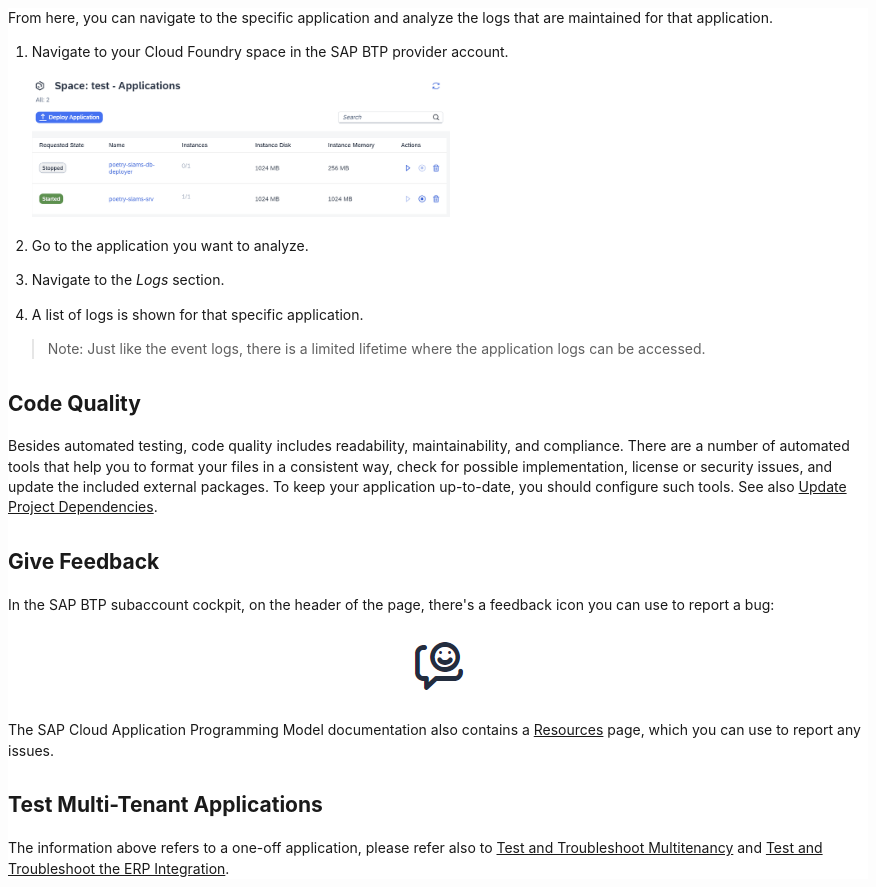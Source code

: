 From here, you can navigate to the specific application and analyze the logs that are maintained for that application. 

1. Navigate to your Cloud Foundry space in the SAP BTP provider account.

   <img src="./images/16_ApplicationSpecificLogs.png" width="50%">

2. Go to the application you want to analyze.
3. Navigate to the *Logs* section.
4. A list of logs is shown for that specific application.

> Note: Just like the event logs, there is a limited lifetime where the application logs can be accessed.

## Code Quality

Besides automated testing, code quality includes readability, maintainability, and compliance. There are a number of automated tools that help you to format your files in a consistent way, check for possible implementation, license or security issues, and update the included external packages. To keep your application up-to-date, you should configure such tools. See also [Update Project Dependencies](./14-Develop-Core-Application.md#update-project-dependencies).

## Give Feedback

In the SAP BTP subaccount cockpit, on the header of the page, there's a feedback icon you can use to report a bug:

<center> <img src="./images/16_BTP_Feedback.png"> </center>


The SAP Cloud Application Programming Model documentation also contains a [Resources](https://cap.cloud.sap/docs/resources/) page, which you can use to report any issues. 

## Test Multi-Tenant Applications

The information above refers to a one-off application, please refer also to [Test and Troubleshoot Multitenancy](26-Test-Trace-Debug-Multi-Tenancy.md) and [Test and Troubleshoot the ERP Integration](32-Test-Trace-Debug-ERP.md).

